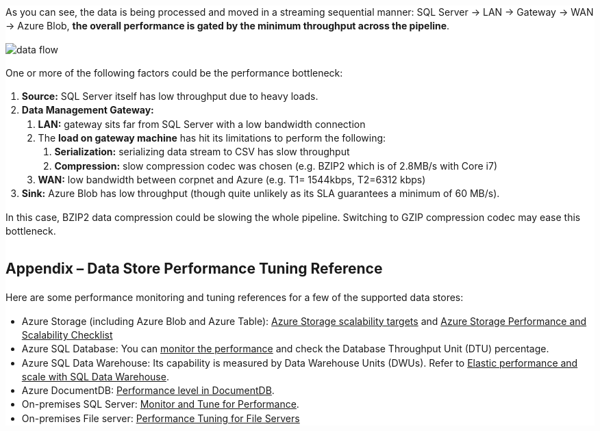 As you can see, the data is being processed and moved in a streaming sequential manner: SQL Server -> LAN -> Gateway -> WAN -> Azure Blob, **the overall performance is gated by the minimum throughput across the pipeline**.

![data flow](./media/data-factory-copy-activity-performance/case-study-pic-1.png)

One or more of the following factors could be the performance bottleneck:

1.	**Source:** SQL Server itself has low throughput due to heavy loads.
2.	**Data Management Gateway:**
	1.	**LAN:** gateway sits far from SQL Server with a low bandwidth connection
	2.	The **load on gateway machine** has hit its limitations to perform the following:
		1.	**Serialization:** serializing data stream to CSV has slow throughput
		2.	**Compression:** slow compression codec was chosen (e.g. BZIP2 which is of 2.8MB/s with Core i7)
	3.	**WAN:** low bandwidth between corpnet and Azure (e.g. T1= 1544kbps, T2=6312 kbps)
4.	**Sink:** Azure Blob has low throughput (though quite unlikely as its SLA guarantees a minimum of 60 MB/s).

In this case, BZIP2 data compression could be slowing the whole pipeline. Switching to GZIP compression codec may ease this bottleneck.

## Appendix – Data Store Performance Tuning Reference
Here are some performance monitoring and tuning references for a few of the supported data stores:

- Azure Storage (including Azure Blob and Azure Table): [Azure Storage scalability targets](../storage/storage-scalability-targets.md) and [Azure Storage Performance and Scalability Checklist](../storage//storage-performance-checklist.md)
- Azure SQL Database: You can [monitor the performance](../sql-database/sql-database-service-tiers.md?rnd=1#monitoring-performance) and check the Database Throughput Unit (DTU) percentage.
- Azure SQL Data Warehouse: Its capability is measured by Data Warehouse Units (DWUs). Refer to [Elastic performance and scale with SQL Data Warehouse](../sql-data-warehouse/sql-data-warehouse-performance-scale/).
- Azure DocumentDB: [Performance level in DocumentDB](../documentdb/documentdb-performance-levels/).
- On-premises SQL Server: [Monitor and Tune for Performance](https://msdn.microsoft.com/library/ms189081.aspx).
- On-premises File server: [Performance Tuning for File Servers](https://msdn.microsoft.com/library/dn567661.aspx)
